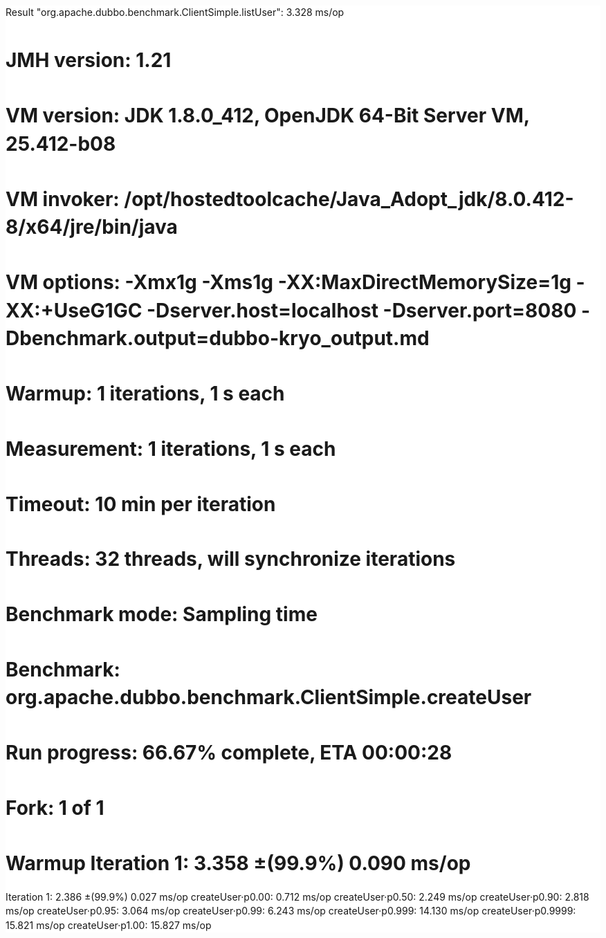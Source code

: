 
Result "org.apache.dubbo.benchmark.ClientSimple.listUser":
  3.328 ms/op


# JMH version: 1.21
# VM version: JDK 1.8.0_412, OpenJDK 64-Bit Server VM, 25.412-b08
# VM invoker: /opt/hostedtoolcache/Java_Adopt_jdk/8.0.412-8/x64/jre/bin/java
# VM options: -Xmx1g -Xms1g -XX:MaxDirectMemorySize=1g -XX:+UseG1GC -Dserver.host=localhost -Dserver.port=8080 -Dbenchmark.output=dubbo-kryo_output.md
# Warmup: 1 iterations, 1 s each
# Measurement: 1 iterations, 1 s each
# Timeout: 10 min per iteration
# Threads: 32 threads, will synchronize iterations
# Benchmark mode: Sampling time
# Benchmark: org.apache.dubbo.benchmark.ClientSimple.createUser

# Run progress: 66.67% complete, ETA 00:00:28
# Fork: 1 of 1
# Warmup Iteration   1: 3.358 ±(99.9%) 0.090 ms/op
Iteration   1: 2.386 ±(99.9%) 0.027 ms/op
                 createUser·p0.00:   0.712 ms/op
                 createUser·p0.50:   2.249 ms/op
                 createUser·p0.90:   2.818 ms/op
                 createUser·p0.95:   3.064 ms/op
                 createUser·p0.99:   6.243 ms/op
                 createUser·p0.999:  14.130 ms/op
                 createUser·p0.9999: 15.821 ms/op
                 createUser·p1.00:   15.827 ms/op
